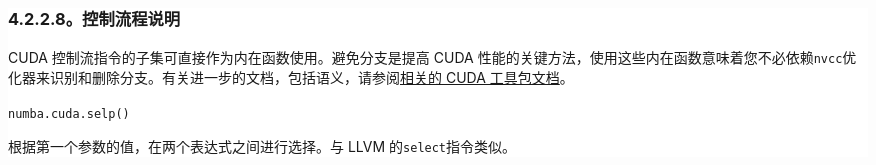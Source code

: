 ### 4.2.2.8。控制流程说明

CUDA 控制流指令的子集可直接作为内在函数使用。避免分支是提高 CUDA 性能的关键方法，使用这些内在函数意味着您不必依赖`nvcc`优化器来识别和删除分支。有关进一步的文档，包括语义，请参阅[相关的 CUDA 工具包文档](https://docs.nvidia.com/cuda/parallel-thread-execution/index.html#comparison-and-selection-instructions)。

```py
numba.cuda.selp()
```

根据第一个参数的值，在两个表达式之间进行选择。与 LLVM 的`select`指令类似。